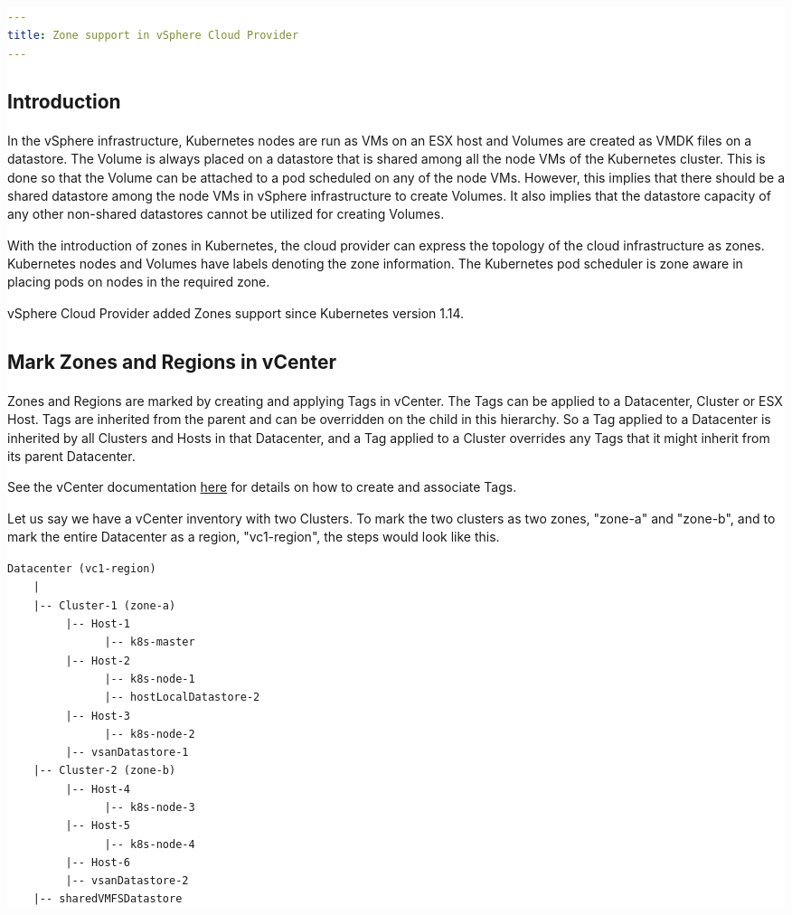 ```yaml
---
title: Zone support in vSphere Cloud Provider
---
```


## Introduction

In the vSphere infrastructure, Kubernetes nodes are run as VMs on an ESX host and Volumes are created as VMDK files on a datastore. The Volume is always placed on a datastore that is shared among all the node VMs of the Kubernetes cluster. This is done so that the Volume can be attached to a pod scheduled on any of the node VMs. However, this implies that there should be a shared datastore among the node VMs in vSphere infrastructure to create Volumes. It also implies that the datastore capacity of any other non-shared datastores cannot be utilized for creating Volumes.

With the introduction of zones in Kubernetes, the cloud provider can express the topology of the cloud infrastructure as zones. Kubernetes nodes and Volumes have labels denoting the zone information. The Kubernetes pod scheduler is zone aware in placing pods on nodes in the required zone.

vSphere Cloud Provider added Zones support since Kubernetes version 1.14.

## Mark Zones and Regions in vCenter

Zones and Regions are marked by creating and applying Tags in vCenter. The Tags can be applied to a Datacenter, Cluster or ESX Host. Tags are inherited from the parent and can be overridden on the child in this hierarchy. So a Tag applied to a Datacenter is inherited by all Clusters and Hosts in that Datacenter, and a Tag applied to a Cluster overrides any Tags that it might inherit from its parent Datacenter.

See the vCenter documentation [here](https://docs.vmware.com/en/VMware-vSphere/6.7/com.vmware.vsphere.vcenterhost.doc/GUID-E8E854DD-AA97-4E0C-8419-CE84F93C4058.html) for details on how to create and associate Tags.

Let us say we have a vCenter inventory with two Clusters. To mark the two clusters as two zones, "zone-a" and "zone-b", and to mark the entire Datacenter as a region, "vc1-region", the steps would look like this.

```
Datacenter (vc1-region)
    |
    |-- Cluster-1 (zone-a)
         |-- Host-1
               |-- k8s-master
         |-- Host-2
               |-- k8s-node-1
               |-- hostLocalDatastore-2
         |-- Host-3
               |-- k8s-node-2
         |-- vsanDatastore-1
    |-- Cluster-2 (zone-b)
         |-- Host-4
               |-- k8s-node-3
         |-- Host-5
               |-- k8s-node-4
         |-- Host-6
         |-- vsanDatastore-2
    |-- sharedVMFSDatastore
```
